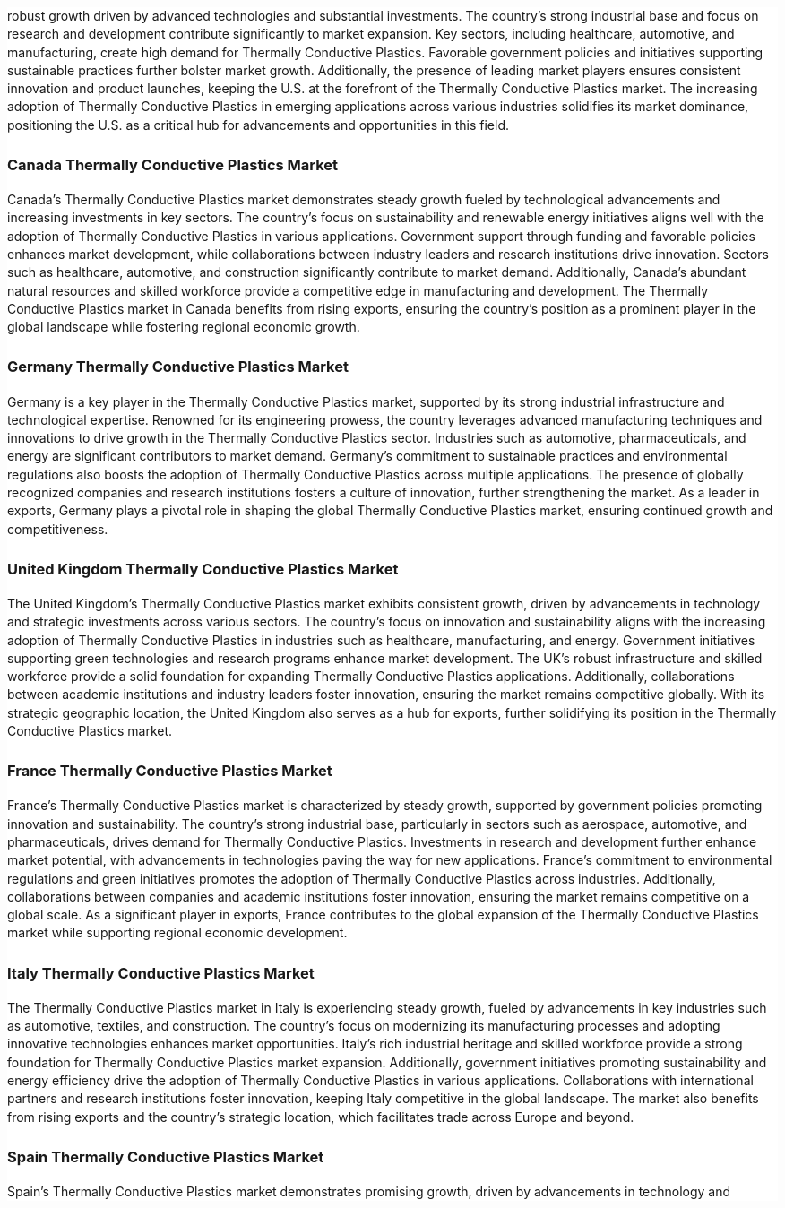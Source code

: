 robust growth driven by advanced technologies and substantial investments. The country&rsquo;s strong industrial base and focus on research and development contribute significantly to market expansion. Key sectors, including healthcare, automotive, and manufacturing, create high demand for Thermally Conductive Plastics. Favorable government policies and initiatives supporting sustainable practices further bolster market growth. Additionally, the presence of leading market players ensures consistent innovation and product launches, keeping the U.S. at the forefront of the Thermally Conductive Plastics market. The increasing adoption of Thermally Conductive Plastics in emerging applications across various industries solidifies its market dominance, positioning the U.S. as a critical hub for advancements and opportunities in this field.</p><h3>Canada Thermally Conductive Plastics Market</h3><p>Canada&rsquo;s Thermally Conductive Plastics market demonstrates steady growth fueled by technological advancements and increasing investments in key sectors. The country&rsquo;s focus on sustainability and renewable energy initiatives aligns well with the adoption of Thermally Conductive Plastics in various applications. Government support through funding and favorable policies enhances market development, while collaborations between industry leaders and research institutions drive innovation. Sectors such as healthcare, automotive, and construction significantly contribute to market demand. Additionally, Canada&rsquo;s abundant natural resources and skilled workforce provide a competitive edge in manufacturing and development. The Thermally Conductive Plastics market in Canada benefits from rising exports, ensuring the country&rsquo;s position as a prominent player in the global landscape while fostering regional economic growth.</p><h3>Germany Thermally Conductive Plastics Market</h3><p>Germany is a key player in the Thermally Conductive Plastics market, supported by its strong industrial infrastructure and technological expertise. Renowned for its engineering prowess, the country leverages advanced manufacturing techniques and innovations to drive growth in the Thermally Conductive Plastics sector. Industries such as automotive, pharmaceuticals, and energy are significant contributors to market demand. Germany&rsquo;s commitment to sustainable practices and environmental regulations also boosts the adoption of Thermally Conductive Plastics across multiple applications. The presence of globally recognized companies and research institutions fosters a culture of innovation, further strengthening the market. As a leader in exports, Germany plays a pivotal role in shaping the global Thermally Conductive Plastics market, ensuring continued growth and competitiveness.</p><h3>United Kingdom Thermally Conductive Plastics Market</h3><p>The United Kingdom&rsquo;s Thermally Conductive Plastics market exhibits consistent growth, driven by advancements in technology and strategic investments across various sectors. The country&rsquo;s focus on innovation and sustainability aligns with the increasing adoption of Thermally Conductive Plastics in industries such as healthcare, manufacturing, and energy. Government initiatives supporting green technologies and research programs enhance market development. The UK&rsquo;s robust infrastructure and skilled workforce provide a solid foundation for expanding Thermally Conductive Plastics applications. Additionally, collaborations between academic institutions and industry leaders foster innovation, ensuring the market remains competitive globally. With its strategic geographic location, the United Kingdom also serves as a hub for exports, further solidifying its position in the Thermally Conductive Plastics market.</p><h3>France Thermally Conductive Plastics Market</h3><p>France&rsquo;s Thermally Conductive Plastics market is characterized by steady growth, supported by government policies promoting innovation and sustainability. The country&rsquo;s strong industrial base, particularly in sectors such as aerospace, automotive, and pharmaceuticals, drives demand for Thermally Conductive Plastics. Investments in research and development further enhance market potential, with advancements in technologies paving the way for new applications. France&rsquo;s commitment to environmental regulations and green initiatives promotes the adoption of Thermally Conductive Plastics across industries. Additionally, collaborations between companies and academic institutions foster innovation, ensuring the market remains competitive on a global scale. As a significant player in exports, France contributes to the global expansion of the Thermally Conductive Plastics market while supporting regional economic development.</p><h3>Italy Thermally Conductive Plastics Market</h3><p>The Thermally Conductive Plastics market in Italy is experiencing steady growth, fueled by advancements in key industries such as automotive, textiles, and construction. The country&rsquo;s focus on modernizing its manufacturing processes and adopting innovative technologies enhances market opportunities. Italy&rsquo;s rich industrial heritage and skilled workforce provide a strong foundation for Thermally Conductive Plastics market expansion. Additionally, government initiatives promoting sustainability and energy efficiency drive the adoption of Thermally Conductive Plastics in various applications. Collaborations with international partners and research institutions foster innovation, keeping Italy competitive in the global landscape. The market also benefits from rising exports and the country&rsquo;s strategic location, which facilitates trade across Europe and beyond.</p><h3>Spain Thermally Conductive Plastics Market</h3><p>Spain&rsquo;s Thermally Conductive Plastics market demonstrates promising growth, driven by advancements in technology and